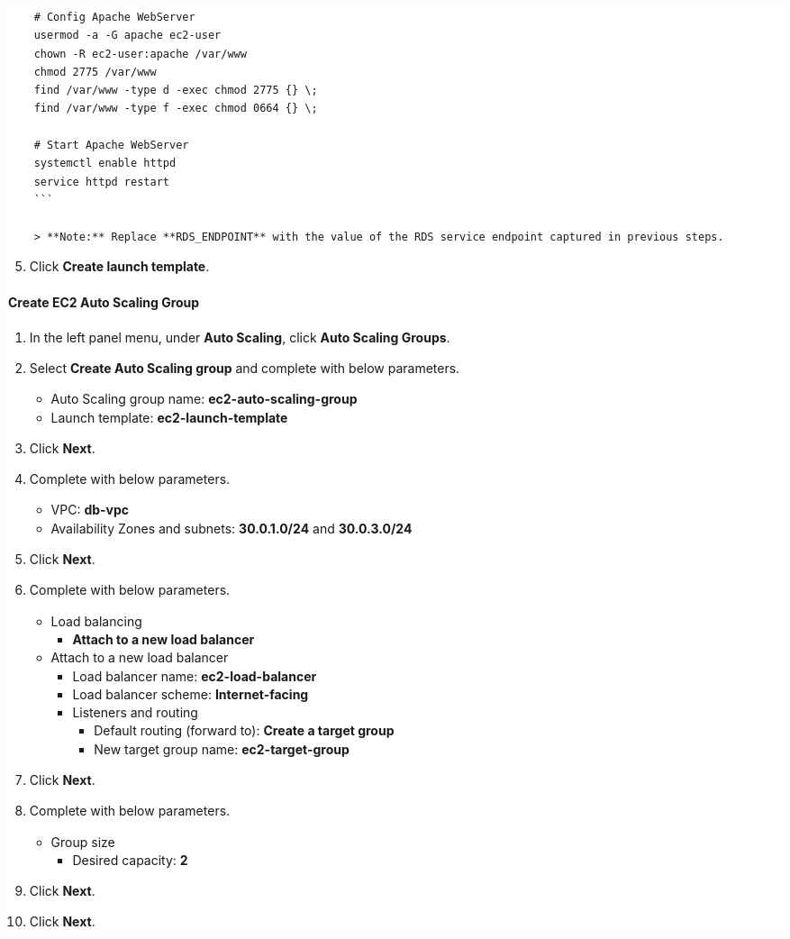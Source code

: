         # Config Apache WebServer
        usermod -a -G apache ec2-user
        chown -R ec2-user:apache /var/www
        chmod 2775 /var/www
        find /var/www -type d -exec chmod 2775 {} \;
        find /var/www -type f -exec chmod 0664 {} \;
        
        # Start Apache WebServer
        systemctl enable httpd
        service httpd restart
        ```

        > **Note:** Replace **RDS_ENDPOINT** with the value of the RDS service endpoint captured in previous steps.
    
05. Click **Create launch template**.

#### **Create EC2 Auto Scaling Group**

01. In the left panel menu, under **Auto Scaling**,  click **Auto Scaling Groups**.

02. Select **Create Auto Scaling group** and complete with below parameters.

    - Auto Scaling group name: **ec2-auto-scaling-group**
    - Launch template: **ec2-launch-template**

03. Click **Next**.

04. Complete with below parameters.

    - VPC: **db-vpc**
    - Availability Zones and subnets: **30.0.1.0/24** and **30.0.3.0/24**

05. Click **Next**.

06. Complete with below parameters.

    - Load balancing
      - **Attach to a new load balancer**
    - Attach to a new load balancer
      - Load balancer name: **ec2-load-balancer**
      - Load balancer scheme: **Internet-facing**
      - Listeners and routing
        - Default routing (forward to): **Create a target group**
        - New target group name: **ec2-target-group**

07. Click **Next**.

08. Complete with below parameters.

    - Group size
      - Desired capacity: **2**

09. Click **Next**.

10. Click **Next**.
